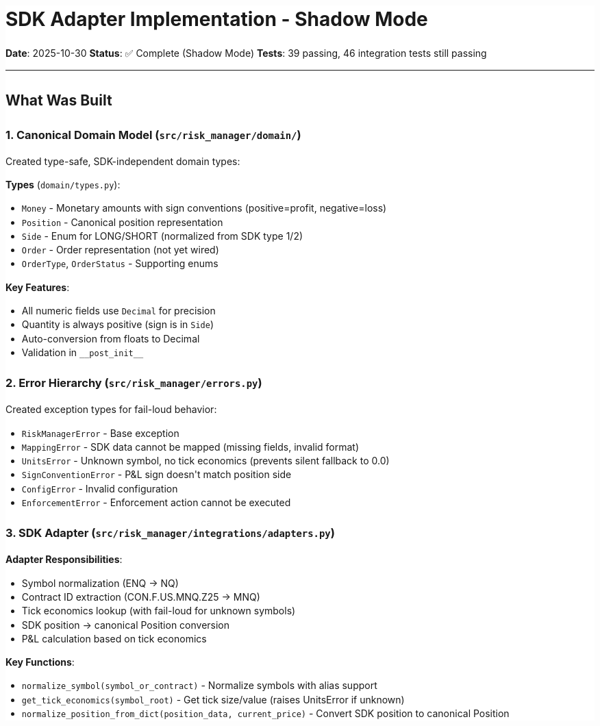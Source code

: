# SDK Adapter Implementation - Shadow Mode

**Date**: 2025-10-30
**Status**: ✅ Complete (Shadow Mode)
**Tests**: 39 passing, 46 integration tests still passing

---

## What Was Built

### 1. Canonical Domain Model (`src/risk_manager/domain/`)

Created type-safe, SDK-independent domain types:

**Types** (`domain/types.py`):
- `Money` - Monetary amounts with sign conventions (positive=profit, negative=loss)
- `Position` - Canonical position representation
- `Side` - Enum for LONG/SHORT (normalized from SDK type 1/2)
- `Order` - Order representation (not yet wired)
- `OrderType`, `OrderStatus` - Supporting enums

**Key Features**:
- All numeric fields use `Decimal` for precision
- Quantity is always positive (sign is in `Side`)
- Auto-conversion from floats to Decimal
- Validation in `__post_init__`

### 2. Error Hierarchy (`src/risk_manager/errors.py`)

Created exception types for fail-loud behavior:

- `RiskManagerError` - Base exception
- `MappingError` - SDK data cannot be mapped (missing fields, invalid format)
- `UnitsError` - Unknown symbol, no tick economics (prevents silent fallback to 0.0)
- `SignConventionError` - P&L sign doesn't match position side
- `ConfigError` - Invalid configuration
- `EnforcementError` - Enforcement action cannot be executed

### 3. SDK Adapter (`src/risk_manager/integrations/adapters.py`)

**Adapter Responsibilities**:
- Symbol normalization (ENQ → NQ)
- Contract ID extraction (CON.F.US.MNQ.Z25 → MNQ)
- Tick economics lookup (with fail-loud for unknown symbols)
- SDK position → canonical Position conversion
- P&L calculation based on tick economics

**Key Functions**:
- `normalize_symbol(symbol_or_contract)` - Normalize symbols with alias support
- `get_tick_economics(symbol_root)` - Get tick size/value (raises UnitsError if unknown)
- `normalize_position_from_dict(position_data, current_price)` - Convert SDK position to canonical Position
